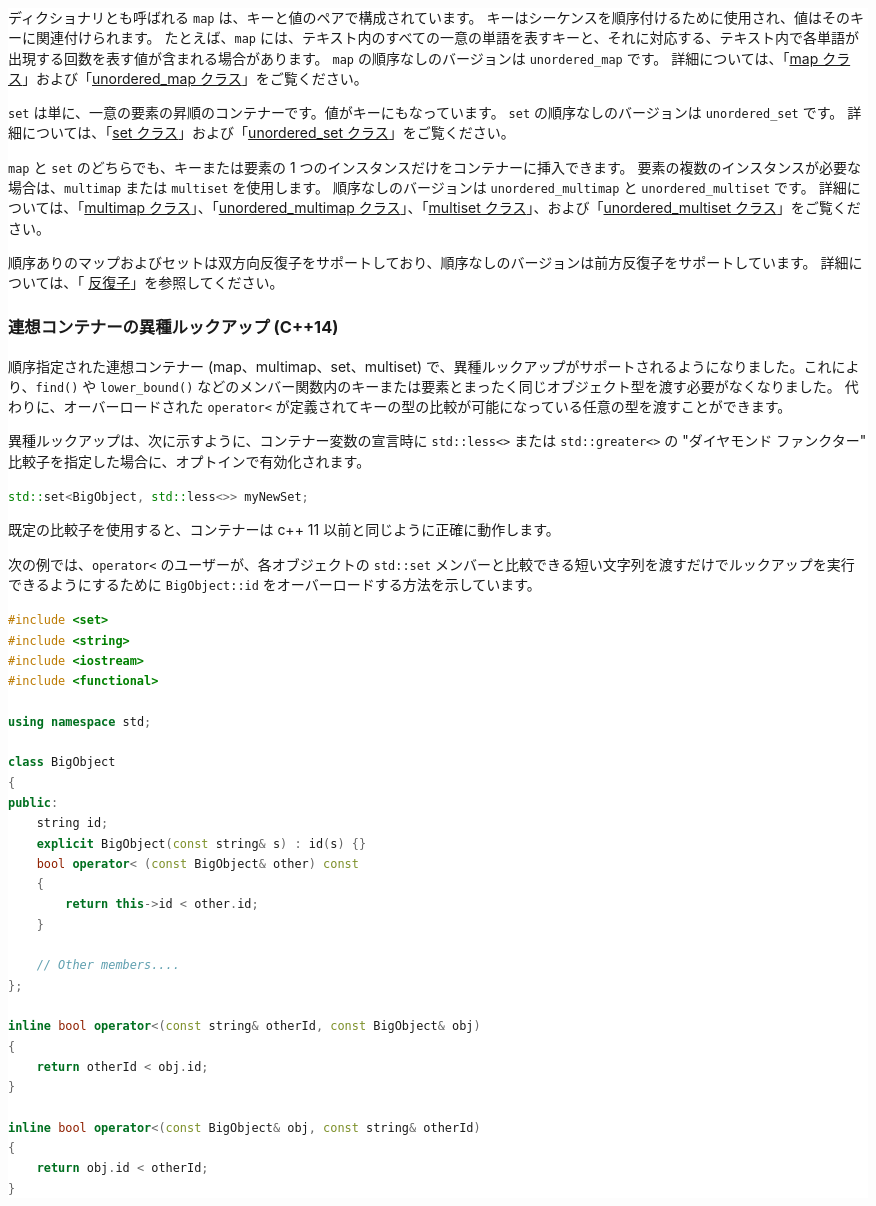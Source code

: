 ディクショナリとも呼ばれる `map` は、キーと値のペアで構成されています。 キーはシーケンスを順序付けるために使用され、値はそのキーに関連付けられます。 たとえば、`map` には、テキスト内のすべての一意の単語を表すキーと、それに対応する、テキスト内で各単語が出現する回数を表す値が含まれる場合があります。 `map` の順序なしのバージョンは `unordered_map` です。 詳細については、「[map クラス](../standard-library/map-class.md)」および「[unordered_map クラス](../standard-library/unordered-map-class.md)」をご覧ください。

`set` は単に、一意の要素の昇順のコンテナーです。値がキーにもなっています。 `set` の順序なしのバージョンは `unordered_set` です。 詳細については、「[set クラス](../standard-library/set-class.md)」および「[unordered_set クラス](../standard-library/unordered-set-class.md)」をご覧ください。

`map` と `set` のどちらでも、キーまたは要素の 1 つのインスタンスだけをコンテナーに挿入できます。 要素の複数のインスタンスが必要な場合は、`multimap` または `multiset` を使用します。 順序なしのバージョンは `unordered_multimap` と `unordered_multiset` です。 詳細については、「[multimap クラス](../standard-library/multimap-class.md)」、「[unordered_multimap クラス](../standard-library/unordered-multimap-class.md)」、「[multiset クラス](../standard-library/multiset-class.md)」、および「[unordered_multiset クラス](../standard-library/unordered-multiset-class.md)」をご覧ください。

順序ありのマップおよびセットは双方向反復子をサポートしており、順序なしのバージョンは前方反復子をサポートしています。 詳細については、「 [反復子](../standard-library/iterators.md)」を参照してください。

### <a name="heterogeneous-lookup-in-associative-containers-c14"></a>連想コンテナーの異種ルックアップ (C++14)

順序指定された連想コンテナー (map、multimap、set、multiset) で、異種ルックアップがサポートされるようになりました。これにより、`find()` や `lower_bound()` などのメンバー関数内のキーまたは要素とまったく同じオブジェクト型を渡す必要がなくなりました。 代わりに、オーバーロードされた `operator<` が定義されてキーの型の比較が可能になっている任意の型を渡すことができます。

異種ルックアップは、次に示すように、コンテナー変数の宣言時に `std::less<>` または `std::greater<>` の "ダイヤモンド ファンクター" 比較子を指定した場合に、オプトインで有効化されます。

```cpp
std::set<BigObject, std::less<>> myNewSet;
```

既定の比較子を使用すると、コンテナーは c++ 11 以前と同じように正確に動作します。

次の例では、`operator<` のユーザーが、各オブジェクトの `std::set` メンバーと比較できる短い文字列を渡すだけでルックアップを実行できるようにするために `BigObject::id` をオーバーロードする方法を示しています。

```cpp
#include <set>
#include <string>
#include <iostream>
#include <functional>

using namespace std;

class BigObject
{
public:
    string id;
    explicit BigObject(const string& s) : id(s) {}
    bool operator< (const BigObject& other) const
    {
        return this->id < other.id;
    }

    // Other members....
};

inline bool operator<(const string& otherId, const BigObject& obj)
{
    return otherId < obj.id;
}

inline bool operator<(const BigObject& obj, const string& otherId)
{
    return obj.id < otherId;
}

```